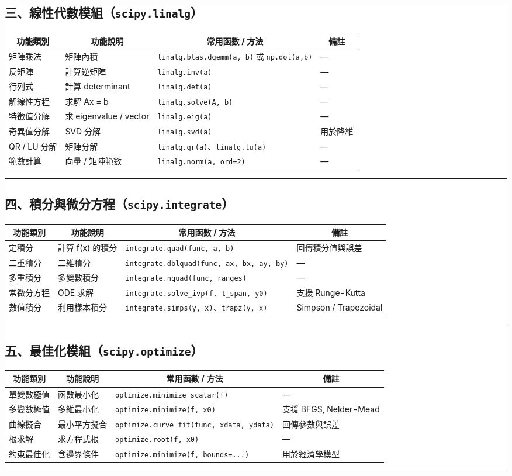 
## 三、線性代數模組（`scipy.linalg`）

| 功能類別 | 功能說明 | 常用函數 / 方法 | 備註 |
|------------|------------|------------------|------|
| 矩陣乘法 | 矩陣內積 | `linalg.blas.dgemm(a, b)` 或 `np.dot(a,b)` | — |
| 反矩陣 | 計算逆矩陣 | `linalg.inv(a)` | — |
| 行列式 | 計算 determinant | `linalg.det(a)` | — |
| 解線性方程 | 求解 Ax = b | `linalg.solve(A, b)` | — |
| 特徵值分解 | 求 eigenvalue / vector | `linalg.eig(a)` | — |
| 奇異值分解 | SVD 分解 | `linalg.svd(a)` | 用於降維 |
| QR / LU 分解 | 矩陣分解 | `linalg.qr(a)`、`linalg.lu(a)` | — |
| 範數計算 | 向量 / 矩陣範數 | `linalg.norm(a, ord=2)` | — |

---

## 四、積分與微分方程（`scipy.integrate`）

| 功能類別 | 功能說明 | 常用函數 / 方法 | 備註 |
|------------|------------|------------------|------|
| 定積分 | 計算 f(x) 的積分 | `integrate.quad(func, a, b)` | 回傳積分值與誤差 |
| 二重積分 | 二維積分 | `integrate.dblquad(func, ax, bx, ay, by)` | — |
| 多重積分 | 多變數積分 | `integrate.nquad(func, ranges)` | — |
| 常微分方程 | ODE 求解 | `integrate.solve_ivp(f, t_span, y0)` | 支援 Runge-Kutta |
| 數值積分 | 利用樣本積分 | `integrate.simps(y, x)`、`trapz(y, x)` | Simpson / Trapezoidal |

---

## 五、最佳化模組（`scipy.optimize`）

| 功能類別 | 功能說明 | 常用函數 / 方法 | 備註 |
|------------|------------|------------------|------|
| 單變數極值 | 函數最小化 | `optimize.minimize_scalar(f)` | — |
| 多變數極值 | 多維最小化 | `optimize.minimize(f, x0)` | 支援 BFGS, Nelder-Mead |
| 曲線擬合 | 最小平方擬合 | `optimize.curve_fit(func, xdata, ydata)` | 回傳參數與誤差 |
| 根求解 | 求方程式根 | `optimize.root(f, x0)` | — |
| 約束最佳化 | 含邊界條件 | `optimize.minimize(f, bounds=...)` | 用於經濟學模型 |

---
